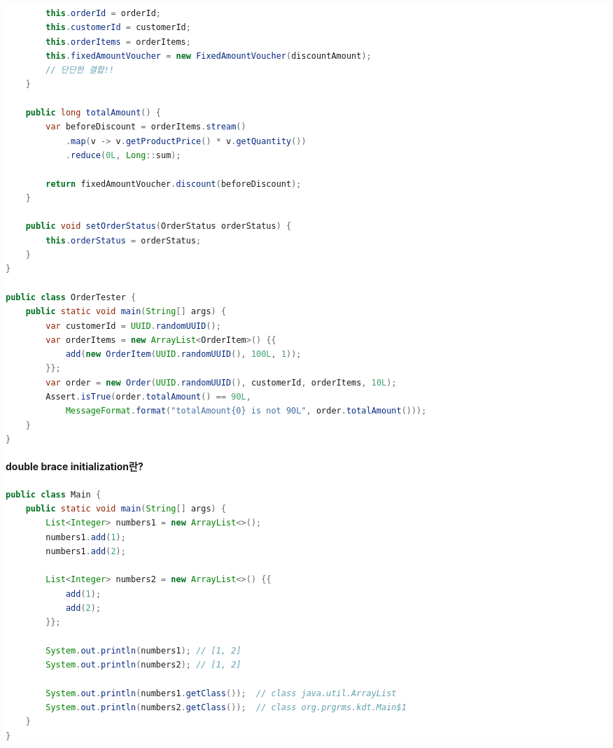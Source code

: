 ```java
        this.orderId = orderId;
        this.customerId = customerId;
        this.orderItems = orderItems;
        this.fixedAmountVoucher = new FixedAmountVoucher(discountAmount);
        // 단단한 결합!!
    }

    public long totalAmount() {
        var beforeDiscount = orderItems.stream()
            .map(v -> v.getProductPrice() * v.getQuantity())
            .reduce(0L, Long::sum);

        return fixedAmountVoucher.discount(beforeDiscount);
    }

    public void setOrderStatus(OrderStatus orderStatus) {
        this.orderStatus = orderStatus;
    }
}

public class OrderTester {
    public static void main(String[] args) {
        var customerId = UUID.randomUUID();
        var orderItems = new ArrayList<OrderItem>() {{
            add(new OrderItem(UUID.randomUUID(), 100L, 1));
        }};
        var order = new Order(UUID.randomUUID(), customerId, orderItems, 10L);
        Assert.isTrue(order.totalAmount() == 90L,
            MessageFormat.format("totalAmount{0} is not 90L", order.totalAmount()));
    }
}
```



#### double brace initialization란?

```java
public class Main {
    public static void main(String[] args) {
        List<Integer> numbers1 = new ArrayList<>();
        numbers1.add(1);
        numbers1.add(2);

        List<Integer> numbers2 = new ArrayList<>() {{
            add(1);
            add(2);
        }};

        System.out.println(numbers1); // [1, 2]
        System.out.println(numbers2); // [1, 2]

        System.out.println(numbers1.getClass());  // class java.util.ArrayList
        System.out.println(numbers2.getClass());  // class org.prgrms.kdt.Main$1
    }
}
```
